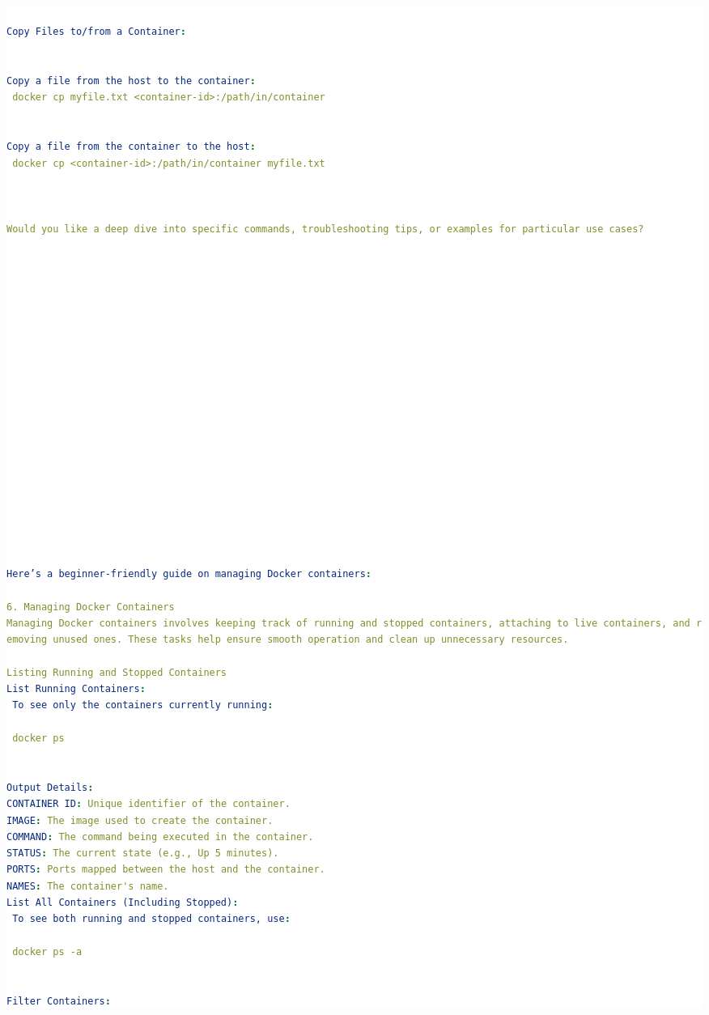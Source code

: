 ```yaml

Copy Files to/from a Container:


Copy a file from the host to the container:
 docker cp myfile.txt <container-id>:/path/in/container


Copy a file from the container to the host:
 docker cp <container-id>:/path/in/container myfile.txt



Would you like a deep dive into specific commands, troubleshooting tips, or examples for particular use cases?




















Here’s a beginner-friendly guide on managing Docker containers:

6. Managing Docker Containers
Managing Docker containers involves keeping track of running and stopped containers, attaching to live containers, and removing unused ones. These tasks help ensure smooth operation and clean up unnecessary resources.

Listing Running and Stopped Containers
List Running Containers:
 To see only the containers currently running:

 docker ps


Output Details:
CONTAINER ID: Unique identifier of the container.
IMAGE: The image used to create the container.
COMMAND: The command being executed in the container.
STATUS: The current state (e.g., Up 5 minutes).
PORTS: Ports mapped between the host and the container.
NAMES: The container's name.
List All Containers (Including Stopped):
 To see both running and stopped containers, use:

 docker ps -a


Filter Containers:
```